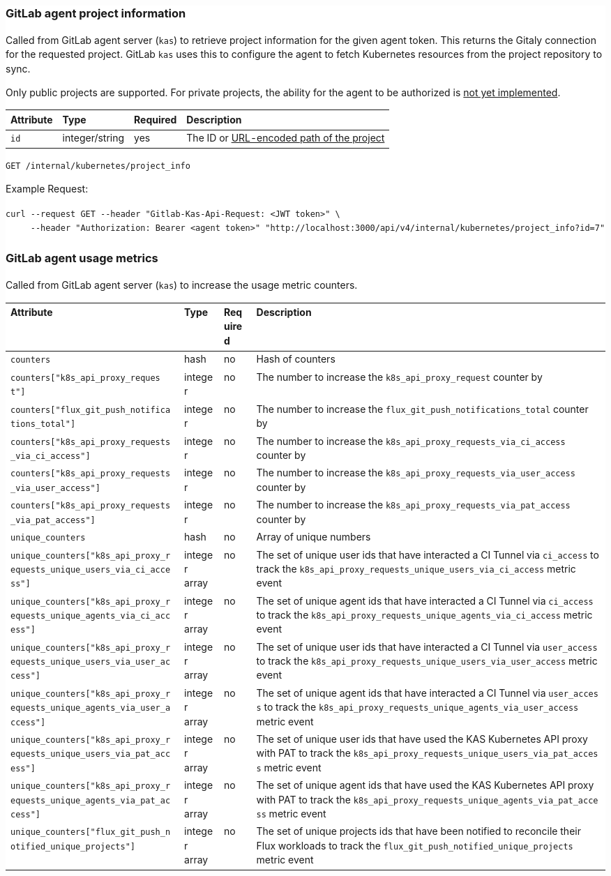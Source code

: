 ### GitLab agent project information

Called from GitLab agent server (`kas`) to retrieve project
information for the given agent token. This returns the Gitaly
connection for the requested project. GitLab `kas` uses this to configure
the agent to fetch Kubernetes resources from the project repository to
sync.

Only public projects are supported. For private projects, the ability for the
agent to be authorized is [not yet implemented](https://gitlab.com/gitlab-org/gitlab/-/issues/220912).

| Attribute | Type   | Required | Description |
|:----------|:-------|:---------|:------------|
| `id` | integer/string | yes | The ID or [URL-encoded path of the project](../../api/rest/index.md#namespaced-paths) |

```plaintext
GET /internal/kubernetes/project_info
```

Example Request:

```shell
curl --request GET --header "Gitlab-Kas-Api-Request: <JWT token>" \
     --header "Authorization: Bearer <agent token>" "http://localhost:3000/api/v4/internal/kubernetes/project_info?id=7"
```

### GitLab agent usage metrics

Called from GitLab agent server (`kas`) to increase the usage
metric counters.

| Attribute                                                                 | Type          | Required | Description                                                                                                                                                     |
|:--------------------------------------------------------------------------|:--------------|:---------|:----------------------------------------------------------------------------------------------------------------------------------------------------------------|
| `counters`                                                                | hash          | no       | Hash of counters                                                                                                                                                |
| `counters["k8s_api_proxy_request"]`                                       | integer       | no       | The number to increase the `k8s_api_proxy_request` counter by                                                                                                   |
| `counters["flux_git_push_notifications_total"]`                           | integer       | no       | The number to increase the `flux_git_push_notifications_total` counter by                                                                                       |
| `counters["k8s_api_proxy_requests_via_ci_access"]`                        | integer       | no       | The number to increase the `k8s_api_proxy_requests_via_ci_access` counter by                                                                                    |
| `counters["k8s_api_proxy_requests_via_user_access"]`                      | integer       | no       | The number to increase the `k8s_api_proxy_requests_via_user_access` counter by                                                                                  |
| `counters["k8s_api_proxy_requests_via_pat_access"]`                       | integer       | no       | The number to increase the `k8s_api_proxy_requests_via_pat_access` counter by                                                                                   |
| `unique_counters`                                                         | hash          | no       | Array of unique numbers                                                                                                                                         |
| `unique_counters["k8s_api_proxy_requests_unique_users_via_ci_access"]`    | integer array | no       | The set of unique user ids that have interacted a CI Tunnel via `ci_access` to track the `k8s_api_proxy_requests_unique_users_via_ci_access` metric event       |
| `unique_counters["k8s_api_proxy_requests_unique_agents_via_ci_access"]`   | integer array | no       | The set of unique agent ids that have interacted a CI Tunnel via `ci_access` to track the `k8s_api_proxy_requests_unique_agents_via_ci_access` metric event     |
| `unique_counters["k8s_api_proxy_requests_unique_users_via_user_access"]`  | integer array | no       | The set of unique user ids that have interacted a CI Tunnel via `user_access` to track the `k8s_api_proxy_requests_unique_users_via_user_access` metric event   |
| `unique_counters["k8s_api_proxy_requests_unique_agents_via_user_access"]` | integer array | no       | The set of unique agent ids that have interacted a CI Tunnel via `user_access` to track the `k8s_api_proxy_requests_unique_agents_via_user_access` metric event |
| `unique_counters["k8s_api_proxy_requests_unique_users_via_pat_access"]`   | integer array | no       | The set of unique user ids that have used the KAS Kubernetes API proxy with PAT to track the `k8s_api_proxy_requests_unique_users_via_pat_access` metric event   |
| `unique_counters["k8s_api_proxy_requests_unique_agents_via_pat_access"]`  | integer array | no       | The set of unique agent ids that have used the KAS Kubernetes API proxy with PAT to track the `k8s_api_proxy_requests_unique_agents_via_pat_access` metric event |
| `unique_counters["flux_git_push_notified_unique_projects"]`               | integer array | no       | The set of unique projects ids that have been notified to reconcile their Flux workloads to track the `flux_git_push_notified_unique_projects` metric event     |
